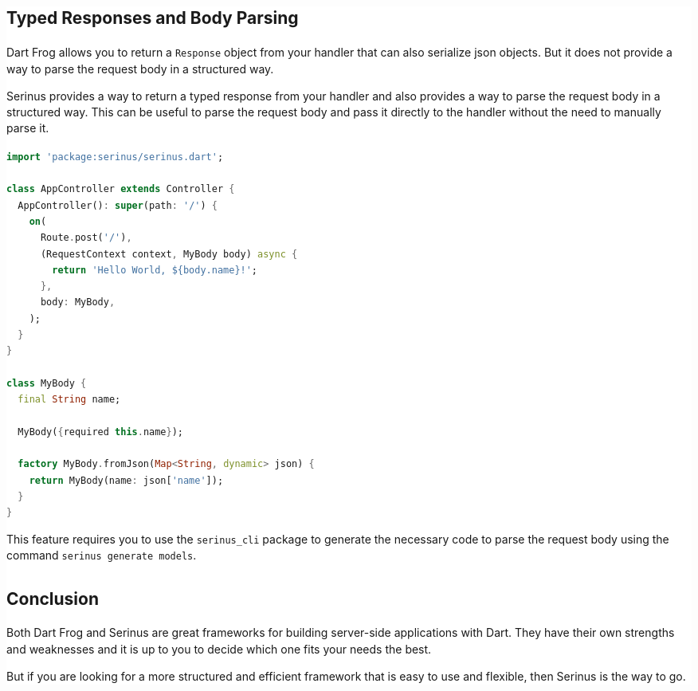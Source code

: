 ## Typed Responses and Body Parsing

Dart Frog allows you to return a `Response` object from your handler that can also serialize json objects. But it does not provide a way to parse the request body in a structured way.

Serinus provides a way to return a typed response from your handler and also provides a way to parse the request body in a structured way. This can be useful to parse the request body and pass it directly to the handler without the need to manually parse it.

```dart
import 'package:serinus/serinus.dart';

class AppController extends Controller {
  AppController(): super(path: '/') {
    on(
      Route.post('/'), 
      (RequestContext context, MyBody body) async {
        return 'Hello World, ${body.name}!';
      },
      body: MyBody,
    );
  }
}

class MyBody {
  final String name;

  MyBody({required this.name});

  factory MyBody.fromJson(Map<String, dynamic> json) {
    return MyBody(name: json['name']);
  }
}
```

This feature requires you to use the `serinus_cli` package to generate the necessary code to parse the request body using the command `serinus generate models`.

## Conclusion

Both Dart Frog and Serinus are great frameworks for building server-side applications with Dart. They have their own strengths and weaknesses and it is up to you to decide which one fits your needs the best.

But if you are looking for a more structured and efficient framework that is easy to use and flexible, then Serinus is the way to go.
</BlogPage>

